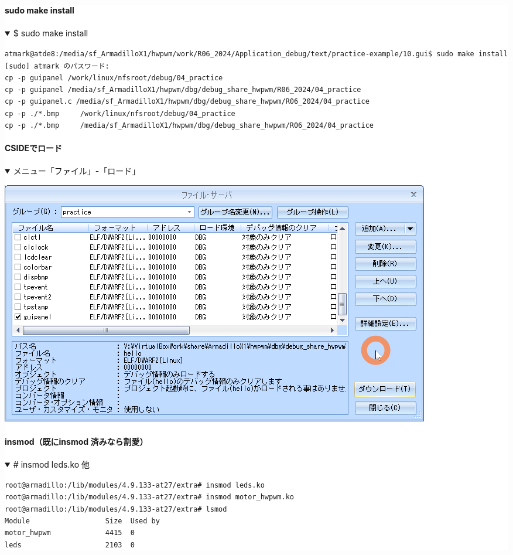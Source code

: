 </details>

#### sudo make install

<details open><summary> $ sudo make install </summary>

```bash{.line-numbers}
atmark@atde8:/media/sf_ArmadilloX1/hwpwm/work/R06_2024/Application_debug/text/practice-example/10.gui$ sudo make install
[sudo] atmark のパスワード:
cp -p guipanel /work/linux/nfsroot/debug/04_practice
cp -p guipanel /media/sf_ArmadilloX1/hwpwm/dbg/debug_share_hwpwm/R06_2024/04_practice
cp -p guipanel.c /media/sf_ArmadilloX1/hwpwm/dbg/debug_share_hwpwm/R06_2024/04_practice
cp -p ./*.bmp     /work/linux/nfsroot/debug/04_practice
cp -p ./*.bmp     /media/sf_ArmadilloX1/hwpwm/dbg/debug_share_hwpwm/R06_2024/04_practice
```

</details>

#### CSIDEでロード

<details open><summary> メニュー「ファイル」-「ロード」</summary>

  ![alt text](assets/2024-07-12_10-09-41.png)

</details>

#### insmod（既にinsmod 済みなら割愛）

<details open><summary> # insmod leds.ko 他 </summary>

```bash{.line-numbers}
root@armadillo:/lib/modules/4.9.133-at27/extra# insmod leds.ko
root@armadillo:/lib/modules/4.9.133-at27/extra# insmod motor_hwpwm.ko
root@armadillo:/lib/modules/4.9.133-at27/extra# lsmod
Module                  Size  Used by
motor_hwpwm             4415  0
leds                    2103  0
```
